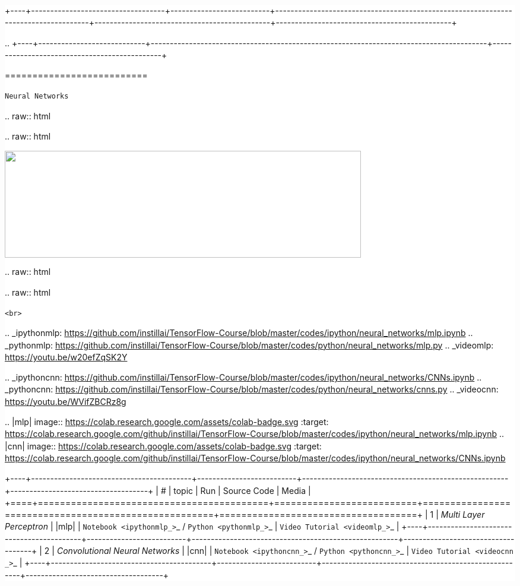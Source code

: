 +----+-----------------------------------+--------------------------+------------------------------------------------------------------------------------+----------------------------------------------+----------------------------------------------+



.. +----+----------------------------+----------------------------------------------------------------------------------------+----------------------------------------------+

==========================

~~~~~~~~~~~~~~~~
Neural Networks
~~~~~~~~~~~~~~~~

.. raw:: html

   <div align="left">

.. raw:: html

 <a href="https://github.com/instillai/TensorFlow-Course/blob/master/_img/mainpage/CNNs.png" target="_blank">
  <img width="600" height="180" align="center" src="https://github.com/instillai/TensorFlow-Course/blob/master/_img/mainpage/CNNs.png"/>
 </a>

.. raw:: html

   </div>

.. raw:: html

    <br>


.. _ipythonmlp: https://github.com/instillai/TensorFlow-Course/blob/master/codes/ipython/neural_networks/mlp.ipynb
.. _pythonmlp: https://github.com/instillai/TensorFlow-Course/blob/master/codes/python/neural_networks/mlp.py
.. _videomlp: https://youtu.be/w20efZqSK2Y

.. _ipythoncnn: https://github.com/instillai/TensorFlow-Course/blob/master/codes/ipython/neural_networks/CNNs.ipynb
.. _pythoncnn: https://github.com/instillai/TensorFlow-Course/blob/master/codes/python/neural_networks/cnns.py
.. _videocnn: https://youtu.be/WVifZBCRz8g


.. |mlp| image:: https://colab.research.google.com/assets/colab-badge.svg
 :target: https://colab.research.google.com/github/instillai/TensorFlow-Course/blob/master/codes/ipython/neural_networks/mlp.ipynb
.. |cnn| image:: https://colab.research.google.com/assets/colab-badge.svg
 :target: https://colab.research.google.com/github/instillai/TensorFlow-Course/blob/master/codes/ipython/neural_networks/CNNs.ipynb


+----+------------------------------------------+--------------------------+------------------------------------------------------+------------------------------------+
| #  |       topic                              |          Run             |  Source Code                                         |            Media                   |
+====+==========================================+==========================+======================================================+====================================+
| 1  |  *Multi Layer Perceptron*                |       |mlp|              | `Notebook <ipythonmlp_>`_ / `Python <pythonmlp_>`_   | `Video Tutorial <videomlp_>`_      |
+----+------------------------------------------+--------------------------+------------------------------------------------------+------------------------------------+
| 2  |  *Convolutional Neural Networks*         |       |cnn|              | `Notebook <ipythoncnn_>`_ / `Python <pythoncnn_>`_   | `Video Tutorial <videocnn_>`_      |
+----+------------------------------------------+--------------------------+------------------------------------------------------+------------------------------------+
